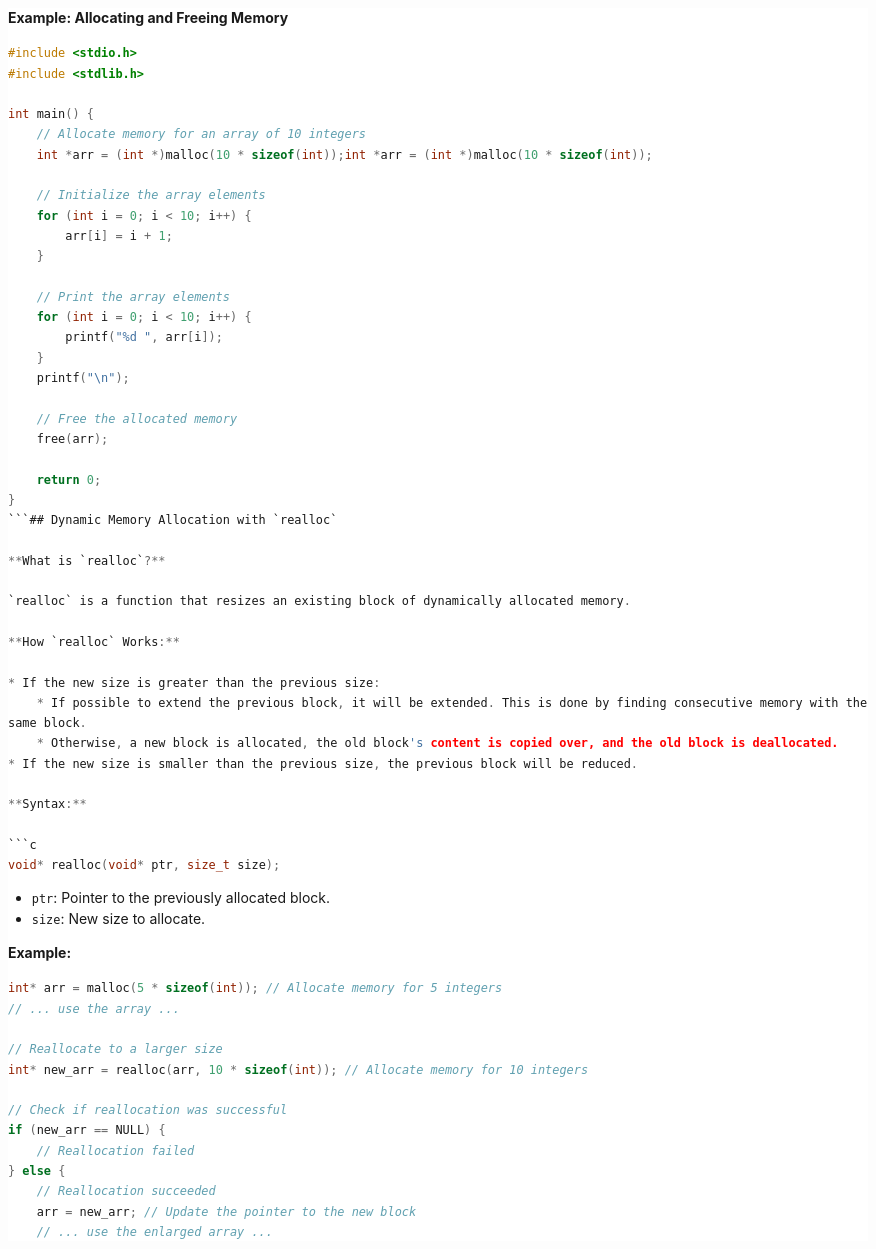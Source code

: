 **Example: Allocating and Freeing Memory**

```c
#include <stdio.h>
#include <stdlib.h>

int main() {
    // Allocate memory for an array of 10 integers
    int *arr = (int *)malloc(10 * sizeof(int));int *arr = (int *)malloc(10 * sizeof(int));

    // Initialize the array elements
    for (int i = 0; i < 10; i++) {
        arr[i] = i + 1;
    }

    // Print the array elements
    for (int i = 0; i < 10; i++) {
        printf("%d ", arr[i]);
    }
    printf("\n");

    // Free the allocated memory
    free(arr);

    return 0;
}
```## Dynamic Memory Allocation with `realloc`

**What is `realloc`?**

`realloc` is a function that resizes an existing block of dynamically allocated memory.

**How `realloc` Works:**

* If the new size is greater than the previous size:
    * If possible to extend the previous block, it will be extended. This is done by finding consecutive memory with the same block.
    * Otherwise, a new block is allocated, the old block's content is copied over, and the old block is deallocated.
* If the new size is smaller than the previous size, the previous block will be reduced.

**Syntax:**

```c
void* realloc(void* ptr, size_t size);
```

* `ptr`: Pointer to the previously allocated block.
* `size`: New size to allocate.

**Example:**

```c
int* arr = malloc(5 * sizeof(int)); // Allocate memory for 5 integers
// ... use the array ...

// Reallocate to a larger size
int* new_arr = realloc(arr, 10 * sizeof(int)); // Allocate memory for 10 integers

// Check if reallocation was successful
if (new_arr == NULL) {
    // Reallocation failed
} else {
    // Reallocation succeeded
    arr = new_arr; // Update the pointer to the new block
    // ... use the enlarged array ...
```